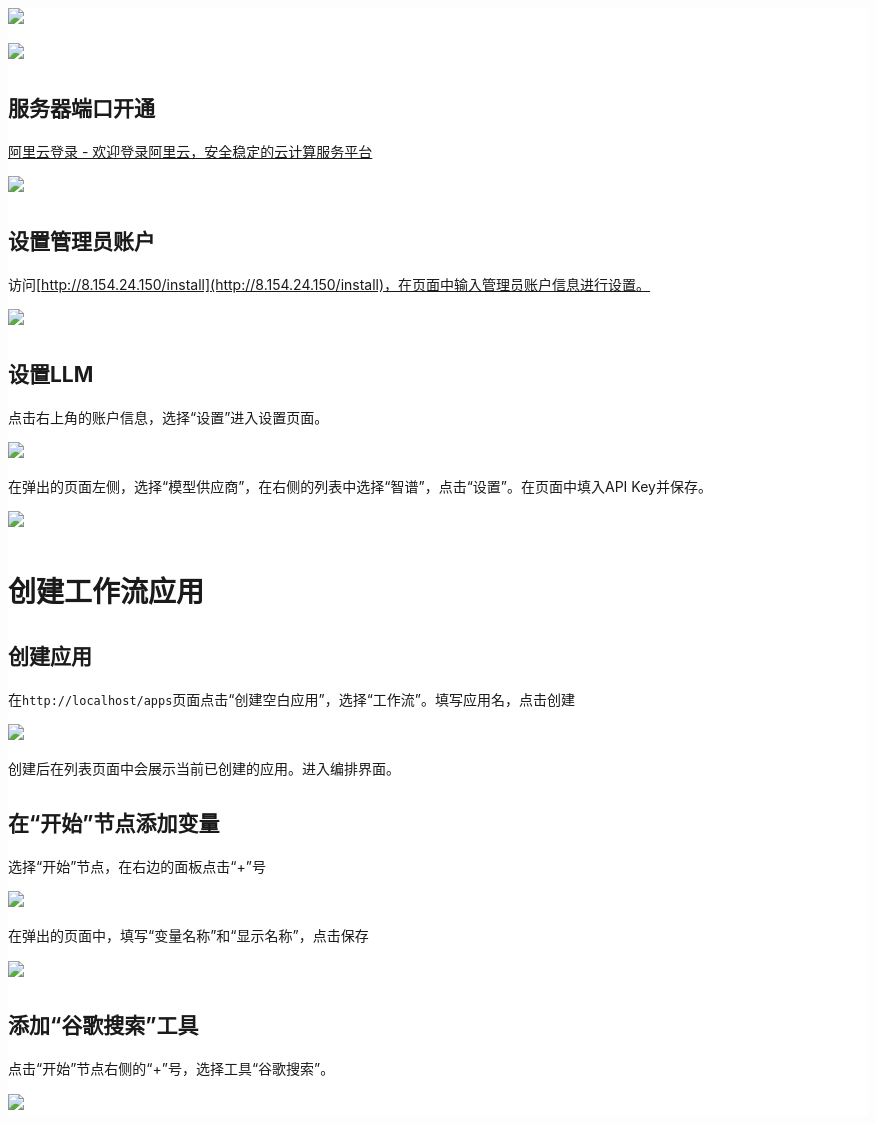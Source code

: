 ![](https://cdn.nlark.com/yuque/0/2025/png/2639475/1736591585089-85f49b23-39f2-4204-82bb-517c413d7869.png)

![](https://cdn.nlark.com/yuque/0/2025/png/2639475/1736591890247-ae1e29ea-6e9e-4c3e-a0d2-b71419778f1f.png)

## 服务器端口开通
[阿里云登录 - 欢迎登录阿里云，安全稳定的云计算服务平台](https://ecs.console.aliyun.com/securityGroupDetail/region/cn-hangzhou/groupId/sg-bp153nvp0hbs00ctplx9/detail/intranetIngress)

![](https://cdn.nlark.com/yuque/0/2025/png/2639475/1736593213719-2e0ae41a-bea5-40be-a1f8-90407f0cae72.png)

## 设置管理员账户
访问[http://8.154.24.150/install](http://8.154.24.150/install)，在页面中输入管理员账户信息进行设置。

![](https://cdn.nlark.com/yuque/0/2025/png/2639475/1736593262544-531055c1-848a-439d-96a5-c766d286d7bf.png)

## 设置LLM
点击右上角的账户信息，选择“设置”进入设置页面。

![](https://cdn.nlark.com/yuque/0/2025/png/2639475/1736593531205-574095c5-90e0-491a-96ca-0314e658d45b.png)

在弹出的页面左侧，选择“模型供应商”，在右侧的列表中选择“智谱”，点击“设置”。在页面中填入API Key并保存。

![](https://cdn.nlark.com/yuque/0/2025/png/2639475/1736593509808-693d3190-46a9-4542-97ee-9a1abb93b110.png)

# 创建工作流应用
## 创建应用
在`http://localhost/apps`页面点击“创建空白应用”，选择“工作流”。填写应用名，点击创建

![](https://cdn.nlark.com/yuque/0/2025/png/2639475/1736593617103-7a1da548-bfb2-46e2-887c-87b231dcceaf.png)

创建后在列表页面中会展示当前已创建的应用。进入编排界面。

## 在“开始”节点添加变量
选择“开始”节点，在右边的面板点击“+”号

![](https://cdn.nlark.com/yuque/0/2025/png/2639475/1736593689177-3171f5d3-0380-4b58-8218-187dd198d799.png)

在弹出的页面中，填写“变量名称”和“显示名称”，点击保存

![](https://cdn.nlark.com/yuque/0/2025/png/2639475/1736593730767-63f8905c-1120-49f7-965d-00f015b395da.png)

## 添加“谷歌搜索”工具
点击“开始”节点右侧的“+”号，选择工具“谷歌搜索”。

![](https://cdn.nlark.com/yuque/0/2025/png/2639475/1736594490309-b1da6cad-20f6-4055-9122-0c77c488b251.png)
